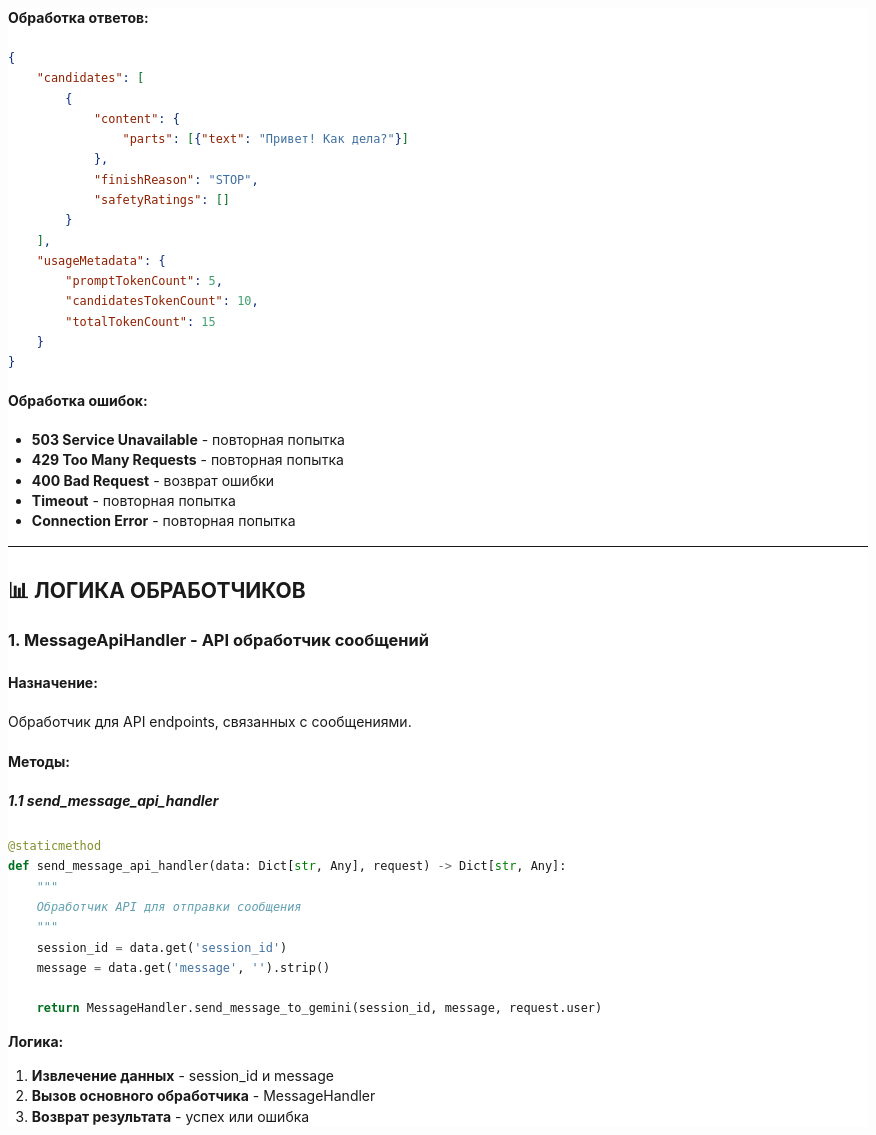#### Обработка ответов:
```json
{
    "candidates": [
        {
            "content": {
                "parts": [{"text": "Привет! Как дела?"}]
            },
            "finishReason": "STOP",
            "safetyRatings": []
        }
    ],
    "usageMetadata": {
        "promptTokenCount": 5,
        "candidatesTokenCount": 10,
        "totalTokenCount": 15
    }
}
```

#### Обработка ошибок:
- **503 Service Unavailable** - повторная попытка
- **429 Too Many Requests** - повторная попытка
- **400 Bad Request** - возврат ошибки
- **Timeout** - повторная попытка
- **Connection Error** - повторная попытка

---

## 📊 **ЛОГИКА ОБРАБОТЧИКОВ**

### 1. **MessageApiHandler** - API обработчик сообщений

#### Назначение:
Обработчик для API endpoints, связанных с сообщениями.

#### Методы:

##### 1.1 send_message_api_handler
```python
@staticmethod
def send_message_api_handler(data: Dict[str, Any], request) -> Dict[str, Any]:
    """
    Обработчик API для отправки сообщения
    """
    session_id = data.get('session_id')
    message = data.get('message', '').strip()
    
    return MessageHandler.send_message_to_gemini(session_id, message, request.user)
```

**Логика:**
1. **Извлечение данных** - session_id и message
2. **Вызов основного обработчика** - MessageHandler
3. **Возврат результата** - успех или ошибка
